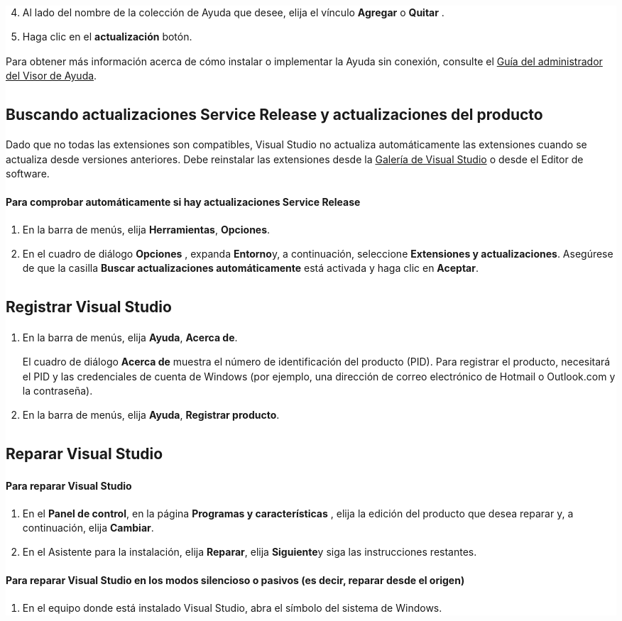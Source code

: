 4.  Al lado del nombre de la colección de Ayuda que desee, elija el vínculo **Agregar** o **Quitar** .  
  
5.  Haga clic en el **actualización** botón.  
  
 Para obtener más información acerca de cómo instalar o implementar la Ayuda sin conexión, consulte el [Guía del administrador del Visor de Ayuda](../ide/help-viewer-administrator-guide.md).  
  
##  <a name="serviceReleases"></a> Buscando actualizaciones Service Release y actualizaciones del producto  
 Dado que no todas las extensiones son compatibles, Visual Studio no actualiza automáticamente las extensiones cuando se actualiza desde versiones anteriores. Debe reinstalar las extensiones desde la [Galería de Visual Studio](http://go.microsoft.com/fwlink/?LinkId=178891) o desde el Editor de software.  
  
#### <a name="to-automatically-check-for-service-releases"></a>Para comprobar automáticamente si hay actualizaciones Service Release  
  
1.  En la barra de menús, elija **Herramientas**, **Opciones**.  
  
2.  En el cuadro de diálogo **Opciones** , expanda **Entorno**y, a continuación, seleccione **Extensiones y actualizaciones**. Asegúrese de que la casilla **Buscar actualizaciones automáticamente** está activada y haga clic en **Aceptar**.  
  
## <a name="registering-visual-studio"></a>Registrar Visual Studio  
  
1.  En la barra de menús, elija **Ayuda**, **Acerca de**.  
  
     El cuadro de diálogo **Acerca de** muestra el número de identificación del producto (PID). Para registrar el producto, necesitará el PID y las credenciales de cuenta de Windows (por ejemplo, una dirección de correo electrónico de Hotmail o Outlook.com y la contraseña).  
  
2.  En la barra de menús, elija **Ayuda**, **Registrar producto**.  
  
##  <a name="repair"></a> Reparar Visual Studio  
  
#### <a name="to-repair-visual-studio"></a>Para reparar Visual Studio  
  
1.  En el **Panel de control**, en la página **Programas y características** , elija la edición del producto que desea reparar y, a continuación, elija **Cambiar**.  
  
2.  En el Asistente para la instalación, elija **Reparar**, elija **Siguiente**y siga las instrucciones restantes.  
  
#### <a name="to-repair-visual-studio-in-silent-or-passive-modes-that-is-to-repair-from-source"></a>Para reparar Visual Studio en los modos silencioso o pasivos (es decir, reparar desde el origen)  
  
1.  En el equipo donde está instalado Visual Studio, abra el símbolo del sistema de Windows.  
  